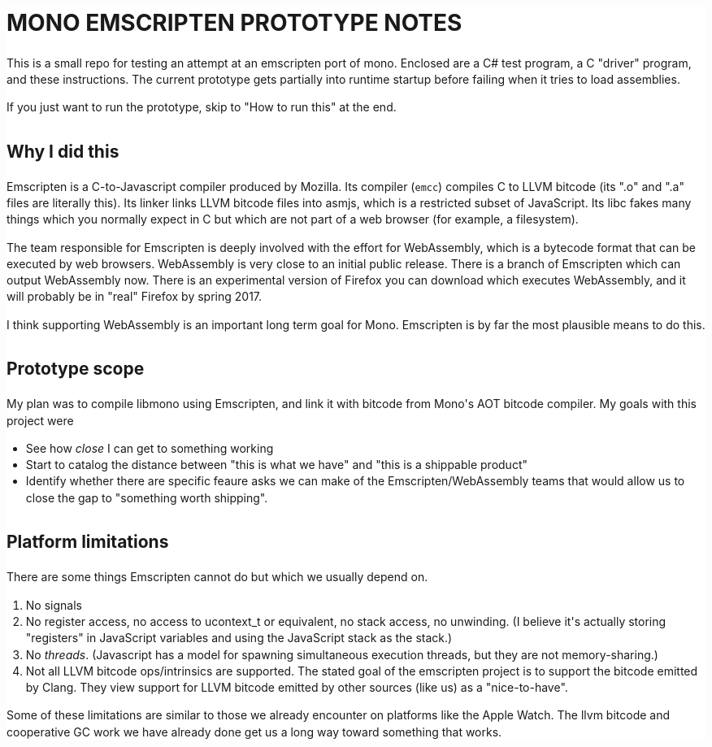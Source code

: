 # MONO EMSCRIPTEN PROTOTYPE NOTES

This is a small repo for testing an attempt at an emscripten port of mono. Enclosed are a C# test program, a C "driver" program, and these instructions. The current prototype gets partially into runtime startup before failing when it tries to load assemblies.

If you just want to run the prototype, skip to "How to run this" at the end.

## Why I did this

Emscripten is a C-to-Javascript compiler produced by Mozilla. Its compiler (`emcc`) compiles C to LLVM bitcode (its ".o" and ".a" files are literally this). Its linker links LLVM bitcode files into asmjs, which is a restricted subset of JavaScript. Its libc fakes many things which you normally expect in C but which are not part of a web browser (for example, a filesystem).

The team responsible for Emscripten is deeply involved with the effort for WebAssembly, which is a bytecode format that can be executed by web browsers. WebAssembly is very close to an initial public release. There is a branch of Emscripten which can output WebAssembly now. There is an experimental version of Firefox you can download which executes WebAssembly, and it will probably be in "real" Firefox by spring 2017.

I think supporting WebAssembly is an important long term goal for Mono. Emscripten is by far the most plausible means to do this.

## Prototype scope

My plan was to compile libmono using Emscripten, and link it with bitcode from Mono's AOT bitcode compiler. My goals with this project were

- See how *close* I can get to something working
- Start to catalog the distance between "this is what we have" and "this is a shippable product"
- Identify whether there are specific feaure asks we can make of the Emscripten/WebAssembly teams that would allow us to close the gap to "something worth shipping".

## Platform limitations

There are some things Emscripten cannot do but which we usually depend on.

1. No signals
2. No register access, no access to ucontext_t or equivalent, no stack access, no unwinding. (I believe it's actually storing "registers" in JavaScript variables and using the JavaScript stack as the stack.)
3. No *threads*. (Javascript has a model for spawning simultaneous execution threads, but they are not memory-sharing.)
4. Not all LLVM bitcode ops/intrinsics are supported. The stated goal of the emscripten project is to support the bitcode emitted by Clang. They view support for LLVM bitcode emitted by other sources (like us) as a "nice-to-have".

Some of these limitations are similar to those we already encounter on platforms like the Apple Watch. The llvm bitcode and cooperative GC work we have already done get us a long way toward something that works.
